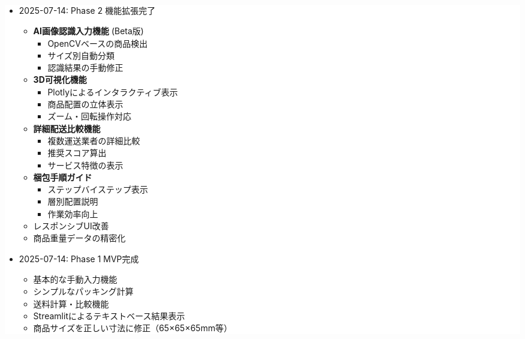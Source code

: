 - 2025-07-14: Phase 2 機能拡張完了
  - **AI画像認識入力機能** (Beta版)
    - OpenCVベースの商品検出
    - サイズ別自動分類
    - 認識結果の手動修正
  - **3D可視化機能**
    - Plotlyによるインタラクティブ表示
    - 商品配置の立体表示
    - ズーム・回転操作対応
  - **詳細配送比較機能**
    - 複数運送業者の詳細比較
    - 推奨スコア算出
    - サービス特徴の表示
  - **梱包手順ガイド**
    - ステップバイステップ表示
    - 層別配置説明
    - 作業効率向上
  - レスポンシブUI改善
  - 商品重量データの精密化

- 2025-07-14: Phase 1 MVP完成
  - 基本的な手動入力機能
  - シンプルなパッキング計算
  - 送料計算・比較機能
  - Streamlitによるテキストベース結果表示
  - 商品サイズを正しい寸法に修正（65×65×65mm等）